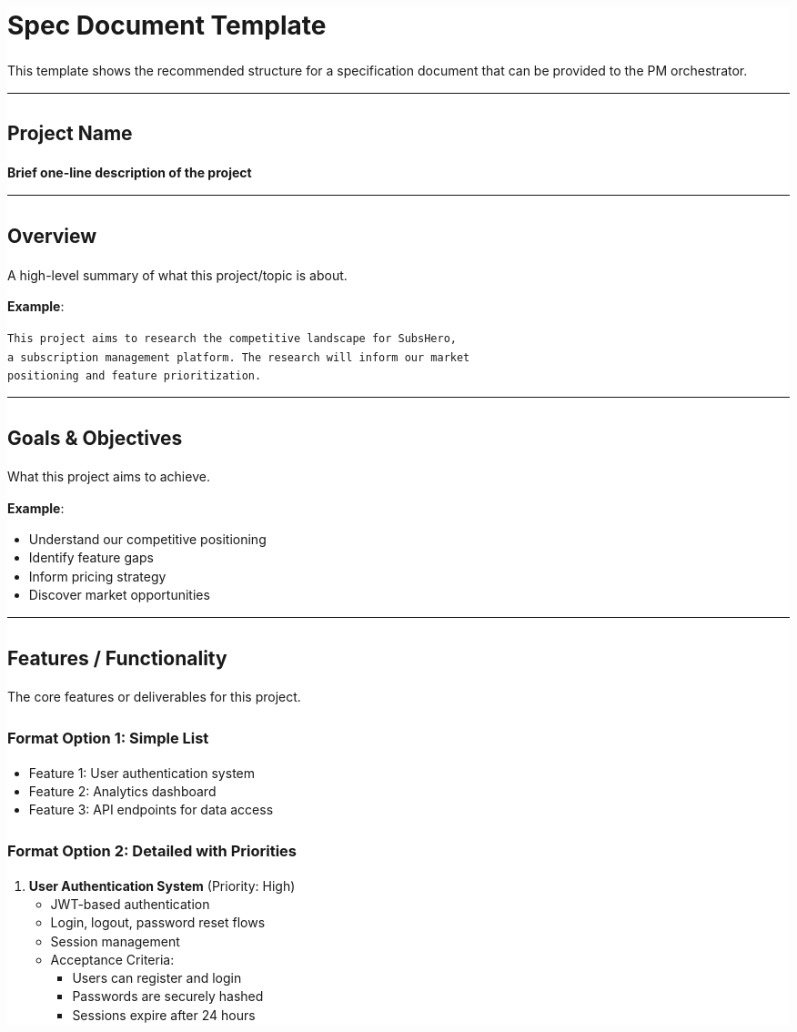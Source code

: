 # Spec Document Template

This template shows the recommended structure for a specification document that can be provided to the PM orchestrator.

---

## Project Name

**Brief one-line description of the project**

---

## Overview

A high-level summary of what this project/topic is about.

**Example**:
```
This project aims to research the competitive landscape for SubsHero,
a subscription management platform. The research will inform our market
positioning and feature prioritization.
```

---

## Goals & Objectives

What this project aims to achieve.

**Example**:
- Understand our competitive positioning
- Identify feature gaps
- Inform pricing strategy
- Discover market opportunities

---

## Features / Functionality

The core features or deliverables for this project.

### Format Option 1: Simple List

- Feature 1: User authentication system
- Feature 2: Analytics dashboard
- Feature 3: API endpoints for data access

### Format Option 2: Detailed with Priorities

1. **User Authentication System** (Priority: High)
   - JWT-based authentication
   - Login, logout, password reset flows
   - Session management
   - Acceptance Criteria:
     - Users can register and login
     - Passwords are securely hashed
     - Sessions expire after 24 hours
